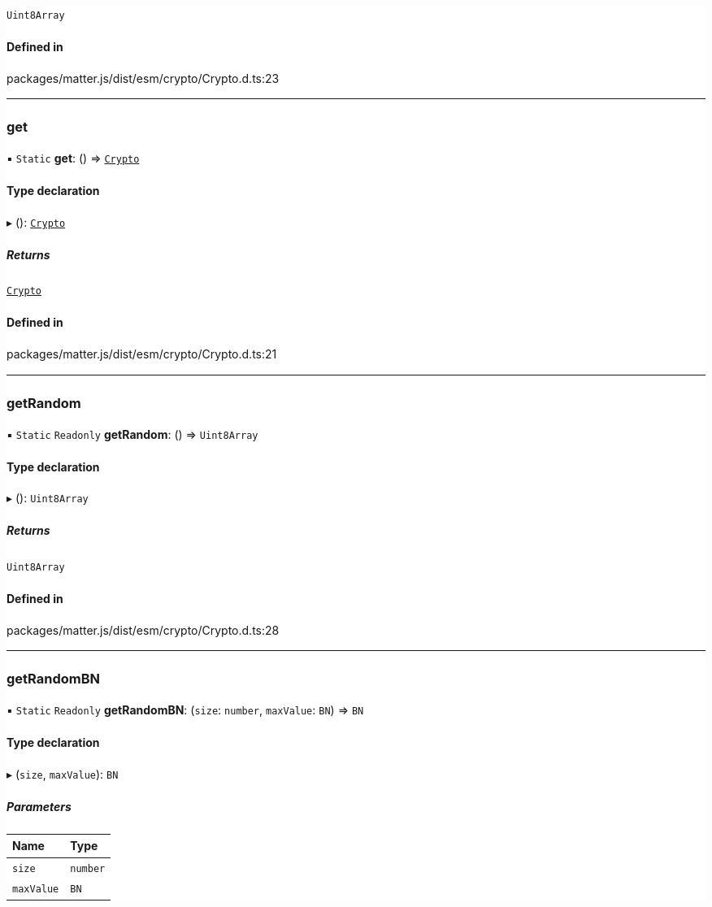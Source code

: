 `Uint8Array`

#### Defined in

packages/matter.js/dist/esm/crypto/Crypto.d.ts:23

___

### get

▪ `Static` **get**: () => [`Crypto`](crypto_export.Crypto.md)

#### Type declaration

▸ (): [`Crypto`](crypto_export.Crypto.md)

##### Returns

[`Crypto`](crypto_export.Crypto.md)

#### Defined in

packages/matter.js/dist/esm/crypto/Crypto.d.ts:21

___

### getRandom

▪ `Static` `Readonly` **getRandom**: () => `Uint8Array`

#### Type declaration

▸ (): `Uint8Array`

##### Returns

`Uint8Array`

#### Defined in

packages/matter.js/dist/esm/crypto/Crypto.d.ts:28

___

### getRandomBN

▪ `Static` `Readonly` **getRandomBN**: (`size`: `number`, `maxValue`: `BN`) => `BN`

#### Type declaration

▸ (`size`, `maxValue`): `BN`

##### Parameters

| Name | Type |
| :------ | :------ |
| `size` | `number` |
| `maxValue` | `BN` |
